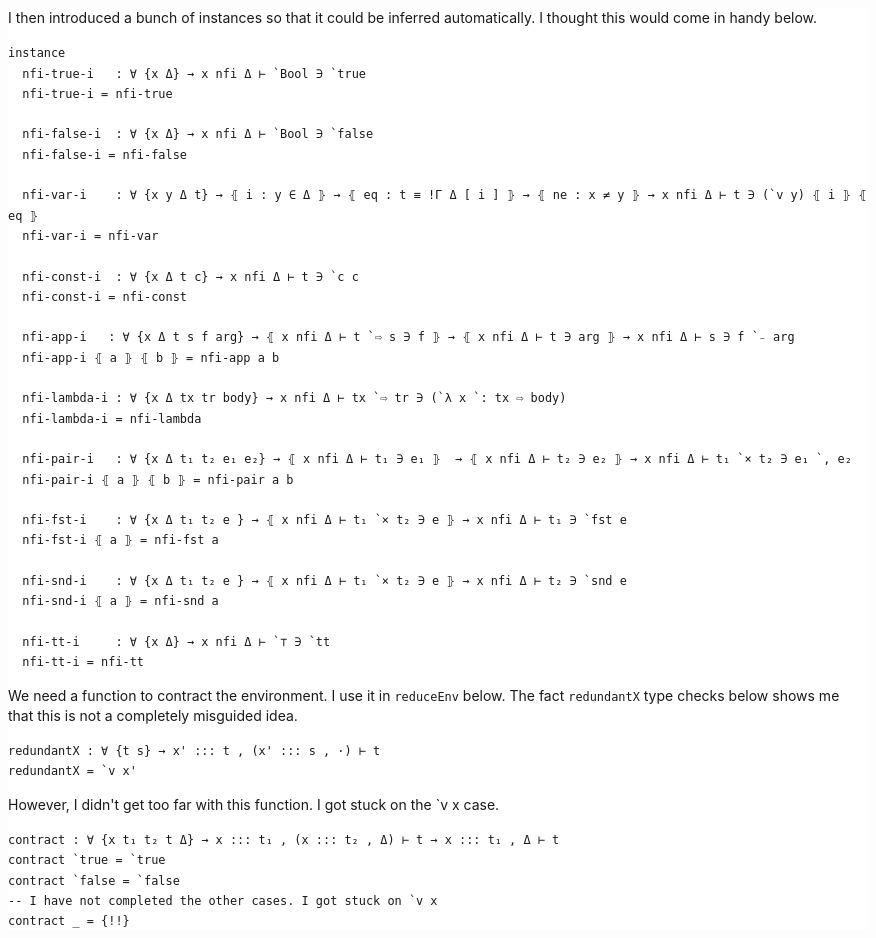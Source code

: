 I then introduced a bunch of instances so that it could be inferred automatically.
I thought this would come in handy below.

```
instance 
  nfi-true-i   : ∀ {x Δ} → x nfi Δ ⊢ `Bool ∋ `true
  nfi-true-i = nfi-true

  nfi-false-i  : ∀ {x Δ} → x nfi Δ ⊢ `Bool ∋ `false
  nfi-false-i = nfi-false

  nfi-var-i    : ∀ {x y Δ t} → ⦃ i : y ∈ Δ ⦄ → ⦃ eq : t ≡ !Γ Δ [ i ] ⦄ → ⦃ ne : x ≠ y ⦄ → x nfi Δ ⊢ t ∋ (`v y) ⦃ i ⦄ ⦃ eq ⦄
  nfi-var-i = nfi-var

  nfi-const-i  : ∀ {x Δ t c} → x nfi Δ ⊢ t ∋ `c c
  nfi-const-i = nfi-const

  nfi-app-i   : ∀ {x Δ t s f arg} → ⦃ x nfi Δ ⊢ t `⇨ s ∋ f ⦄ → ⦃ x nfi Δ ⊢ t ∋ arg ⦄ → x nfi Δ ⊢ s ∋ f `₋ arg
  nfi-app-i ⦃ a ⦄ ⦃ b ⦄ = nfi-app a b

  nfi-lambda-i : ∀ {x Δ tx tr body} → x nfi Δ ⊢ tx `⇨ tr ∋ (`λ x `: tx ⇨ body)
  nfi-lambda-i = nfi-lambda

  nfi-pair-i   : ∀ {x Δ t₁ t₂ e₁ e₂} → ⦃ x nfi Δ ⊢ t₁ ∋ e₁ ⦄  → ⦃ x nfi Δ ⊢ t₂ ∋ e₂ ⦄ → x nfi Δ ⊢ t₁ `× t₂ ∋ e₁ `, e₂
  nfi-pair-i ⦃ a ⦄ ⦃ b ⦄ = nfi-pair a b

  nfi-fst-i    : ∀ {x Δ t₁ t₂ e } → ⦃ x nfi Δ ⊢ t₁ `× t₂ ∋ e ⦄ → x nfi Δ ⊢ t₁ ∋ `fst e
  nfi-fst-i ⦃ a ⦄ = nfi-fst a

  nfi-snd-i    : ∀ {x Δ t₁ t₂ e } → ⦃ x nfi Δ ⊢ t₁ `× t₂ ∋ e ⦄ → x nfi Δ ⊢ t₂ ∋ `snd e
  nfi-snd-i ⦃ a ⦄ = nfi-snd a

  nfi-tt-i     : ∀ {x Δ} → x nfi Δ ⊢ `⊤ ∋ `tt
  nfi-tt-i = nfi-tt
```

We need a function to contract the environment. I use it in `reduceEnv` below.
The fact `redundantX` type checks below shows me that this is not a completely
misguided idea.


```
redundantX : ∀ {t s} → x' ::: t , (x' ::: s , ·) ⊢ t
redundantX = `v x'
```

However, I didn't get too far with this function. I got stuck on the
\`v x case.

```
contract : ∀ {x t₁ t₂ t Δ} → x ::: t₁ , (x ::: t₂ , Δ) ⊢ t → x ::: t₁ , Δ ⊢ t
contract `true = `true
contract `false = `false
-- I have not completed the other cases. I got stuck on `v x
contract _ = {!!}
```

